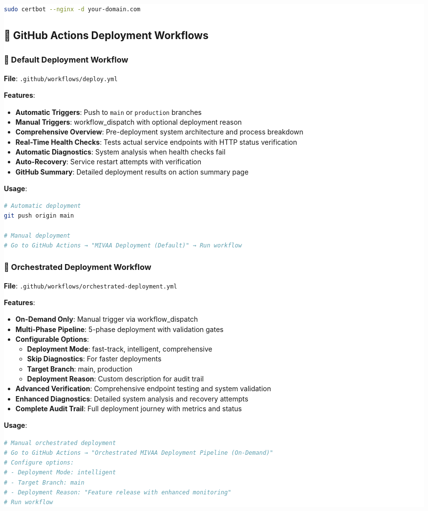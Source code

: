 ```bash
sudo certbot --nginx -d your-domain.com
```

## 🤖 GitHub Actions Deployment Workflows

### 🚀 Default Deployment Workflow

**File**: `.github/workflows/deploy.yml`

**Features**:
- **Automatic Triggers**: Push to `main` or `production` branches
- **Manual Triggers**: workflow_dispatch with optional deployment reason
- **Comprehensive Overview**: Pre-deployment system architecture and process breakdown
- **Real-Time Health Checks**: Tests actual service endpoints with HTTP status verification
- **Automatic Diagnostics**: System analysis when health checks fail
- **Auto-Recovery**: Service restart attempts with verification
- **GitHub Summary**: Detailed deployment results on action summary page

**Usage**:
```bash
# Automatic deployment
git push origin main

# Manual deployment
# Go to GitHub Actions → "MIVAA Deployment (Default)" → Run workflow
```

### 🚀 Orchestrated Deployment Workflow

**File**: `.github/workflows/orchestrated-deployment.yml`

**Features**:
- **On-Demand Only**: Manual trigger via workflow_dispatch
- **Multi-Phase Pipeline**: 5-phase deployment with validation gates
- **Configurable Options**:
  - **Deployment Mode**: fast-track, intelligent, comprehensive
  - **Skip Diagnostics**: For faster deployments
  - **Target Branch**: main, production
  - **Deployment Reason**: Custom description for audit trail
- **Advanced Verification**: Comprehensive endpoint testing and system validation
- **Enhanced Diagnostics**: Detailed system analysis and recovery attempts
- **Complete Audit Trail**: Full deployment journey with metrics and status

**Usage**:
```bash
# Manual orchestrated deployment
# Go to GitHub Actions → "Orchestrated MIVAA Deployment Pipeline (On-Demand)"
# Configure options:
# - Deployment Mode: intelligent
# - Target Branch: main
# - Deployment Reason: "Feature release with enhanced monitoring"
# Run workflow
```
